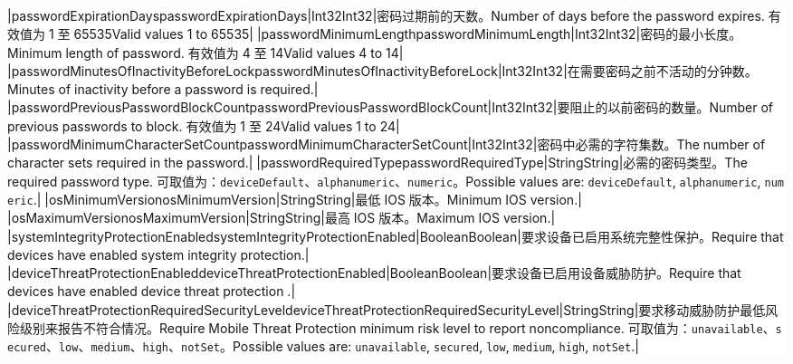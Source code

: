 |<span data-ttu-id="8f05e-159">passwordExpirationDays</span><span class="sxs-lookup"><span data-stu-id="8f05e-159">passwordExpirationDays</span></span>|<span data-ttu-id="8f05e-160">Int32</span><span class="sxs-lookup"><span data-stu-id="8f05e-160">Int32</span></span>|<span data-ttu-id="8f05e-161">密码过期前的天数。</span><span class="sxs-lookup"><span data-stu-id="8f05e-161">Number of days before the password expires.</span></span> <span data-ttu-id="8f05e-162">有效值为 1 至 65535</span><span class="sxs-lookup"><span data-stu-id="8f05e-162">Valid values 1 to 65535</span></span>|
|<span data-ttu-id="8f05e-163">passwordMinimumLength</span><span class="sxs-lookup"><span data-stu-id="8f05e-163">passwordMinimumLength</span></span>|<span data-ttu-id="8f05e-164">Int32</span><span class="sxs-lookup"><span data-stu-id="8f05e-164">Int32</span></span>|<span data-ttu-id="8f05e-165">密码的最小长度。</span><span class="sxs-lookup"><span data-stu-id="8f05e-165">Minimum length of password.</span></span> <span data-ttu-id="8f05e-166">有效值为 4 至 14</span><span class="sxs-lookup"><span data-stu-id="8f05e-166">Valid values 4 to 14</span></span>|
|<span data-ttu-id="8f05e-167">passwordMinutesOfInactivityBeforeLock</span><span class="sxs-lookup"><span data-stu-id="8f05e-167">passwordMinutesOfInactivityBeforeLock</span></span>|<span data-ttu-id="8f05e-168">Int32</span><span class="sxs-lookup"><span data-stu-id="8f05e-168">Int32</span></span>|<span data-ttu-id="8f05e-169">在需要密码之前不活动的分钟数。</span><span class="sxs-lookup"><span data-stu-id="8f05e-169">Minutes of inactivity before a password is required.</span></span>|
|<span data-ttu-id="8f05e-170">passwordPreviousPasswordBlockCount</span><span class="sxs-lookup"><span data-stu-id="8f05e-170">passwordPreviousPasswordBlockCount</span></span>|<span data-ttu-id="8f05e-171">Int32</span><span class="sxs-lookup"><span data-stu-id="8f05e-171">Int32</span></span>|<span data-ttu-id="8f05e-172">要阻止的以前密码的数量。</span><span class="sxs-lookup"><span data-stu-id="8f05e-172">Number of previous passwords to block.</span></span> <span data-ttu-id="8f05e-173">有效值为 1 至 24</span><span class="sxs-lookup"><span data-stu-id="8f05e-173">Valid values 1 to 24</span></span>|
|<span data-ttu-id="8f05e-174">passwordMinimumCharacterSetCount</span><span class="sxs-lookup"><span data-stu-id="8f05e-174">passwordMinimumCharacterSetCount</span></span>|<span data-ttu-id="8f05e-175">Int32</span><span class="sxs-lookup"><span data-stu-id="8f05e-175">Int32</span></span>|<span data-ttu-id="8f05e-176">密码中必需的字符集数。</span><span class="sxs-lookup"><span data-stu-id="8f05e-176">The number of character sets required in the password.</span></span>|
|<span data-ttu-id="8f05e-177">passwordRequiredType</span><span class="sxs-lookup"><span data-stu-id="8f05e-177">passwordRequiredType</span></span>|<span data-ttu-id="8f05e-178">String</span><span class="sxs-lookup"><span data-stu-id="8f05e-178">String</span></span>|<span data-ttu-id="8f05e-179">必需的密码类型。</span><span class="sxs-lookup"><span data-stu-id="8f05e-179">The required password type.</span></span> <span data-ttu-id="8f05e-180">可取值为：`deviceDefault`、`alphanumeric`、`numeric`。</span><span class="sxs-lookup"><span data-stu-id="8f05e-180">Possible values are: `deviceDefault`, `alphanumeric`, `numeric`.</span></span>|
|<span data-ttu-id="8f05e-181">osMinimumVersion</span><span class="sxs-lookup"><span data-stu-id="8f05e-181">osMinimumVersion</span></span>|<span data-ttu-id="8f05e-182">String</span><span class="sxs-lookup"><span data-stu-id="8f05e-182">String</span></span>|<span data-ttu-id="8f05e-183">最低 IOS 版本。</span><span class="sxs-lookup"><span data-stu-id="8f05e-183">Minimum IOS version.</span></span>|
|<span data-ttu-id="8f05e-184">osMaximumVersion</span><span class="sxs-lookup"><span data-stu-id="8f05e-184">osMaximumVersion</span></span>|<span data-ttu-id="8f05e-185">String</span><span class="sxs-lookup"><span data-stu-id="8f05e-185">String</span></span>|<span data-ttu-id="8f05e-186">最高 IOS 版本。</span><span class="sxs-lookup"><span data-stu-id="8f05e-186">Maximum IOS version.</span></span>|
|<span data-ttu-id="8f05e-187">systemIntegrityProtectionEnabled</span><span class="sxs-lookup"><span data-stu-id="8f05e-187">systemIntegrityProtectionEnabled</span></span>|<span data-ttu-id="8f05e-188">Boolean</span><span class="sxs-lookup"><span data-stu-id="8f05e-188">Boolean</span></span>|<span data-ttu-id="8f05e-189">要求设备已启用系统完整性保护。</span><span class="sxs-lookup"><span data-stu-id="8f05e-189">Require that devices have enabled system integrity protection.</span></span>|
|<span data-ttu-id="8f05e-190">deviceThreatProtectionEnabled</span><span class="sxs-lookup"><span data-stu-id="8f05e-190">deviceThreatProtectionEnabled</span></span>|<span data-ttu-id="8f05e-191">Boolean</span><span class="sxs-lookup"><span data-stu-id="8f05e-191">Boolean</span></span>|<span data-ttu-id="8f05e-192">要求设备已启用设备威胁防护。</span><span class="sxs-lookup"><span data-stu-id="8f05e-192">Require that devices have enabled device threat protection .</span></span>|
|<span data-ttu-id="8f05e-193">deviceThreatProtectionRequiredSecurityLevel</span><span class="sxs-lookup"><span data-stu-id="8f05e-193">deviceThreatProtectionRequiredSecurityLevel</span></span>|<span data-ttu-id="8f05e-194">String</span><span class="sxs-lookup"><span data-stu-id="8f05e-194">String</span></span>|<span data-ttu-id="8f05e-195">要求移动威胁防护最低风险级别来报告不符合情况。</span><span class="sxs-lookup"><span data-stu-id="8f05e-195">Require Mobile Threat Protection minimum risk level to report noncompliance.</span></span> <span data-ttu-id="8f05e-196">可取值为：`unavailable`、`secured`、`low`、`medium`、`high`、`notSet`。</span><span class="sxs-lookup"><span data-stu-id="8f05e-196">Possible values are: `unavailable`, `secured`, `low`, `medium`, `high`, `notSet`.</span></span>|
